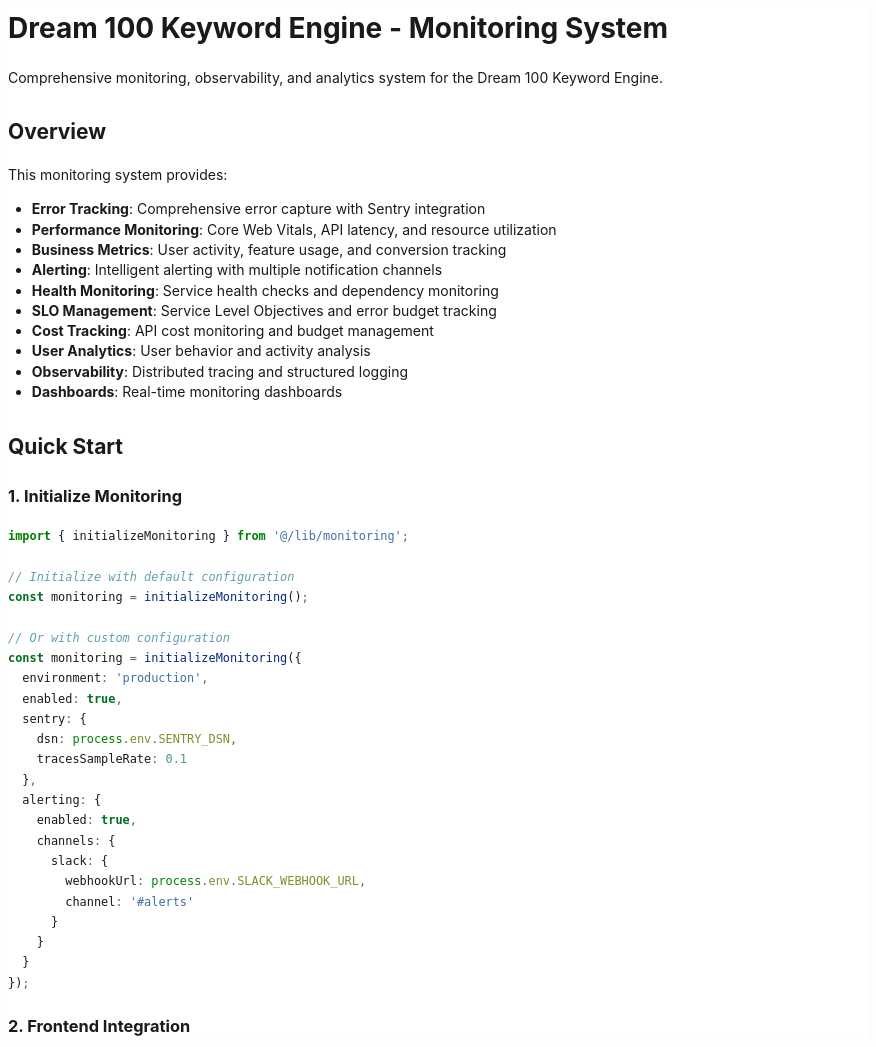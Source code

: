 # Dream 100 Keyword Engine - Monitoring System

Comprehensive monitoring, observability, and analytics system for the Dream 100 Keyword Engine.

## Overview

This monitoring system provides:

- **Error Tracking**: Comprehensive error capture with Sentry integration
- **Performance Monitoring**: Core Web Vitals, API latency, and resource utilization
- **Business Metrics**: User activity, feature usage, and conversion tracking
- **Alerting**: Intelligent alerting with multiple notification channels
- **Health Monitoring**: Service health checks and dependency monitoring
- **SLO Management**: Service Level Objectives and error budget tracking
- **Cost Tracking**: API cost monitoring and budget management
- **User Analytics**: User behavior and activity analysis
- **Observability**: Distributed tracing and structured logging
- **Dashboards**: Real-time monitoring dashboards

## Quick Start

### 1. Initialize Monitoring

```typescript
import { initializeMonitoring } from '@/lib/monitoring';

// Initialize with default configuration
const monitoring = initializeMonitoring();

// Or with custom configuration
const monitoring = initializeMonitoring({
  environment: 'production',
  enabled: true,
  sentry: {
    dsn: process.env.SENTRY_DSN,
    tracesSampleRate: 0.1
  },
  alerting: {
    enabled: true,
    channels: {
      slack: {
        webhookUrl: process.env.SLACK_WEBHOOK_URL,
        channel: '#alerts'
      }
    }
  }
});
```

### 2. Frontend Integration
